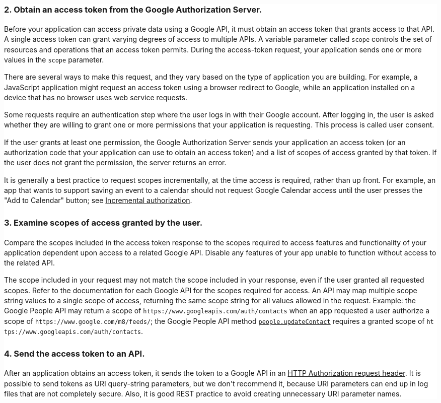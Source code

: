 ### 2. Obtain an access token from the Google Authorization Server.

Before your application can access private data using a Google API, it must obtain an
access token that grants access to that API. A single access token can grant varying degrees
of access to multiple APIs. A variable parameter called `scope` controls the set
of resources and operations that an access token permits. During the access-token request,
your application sends one or more values in the `scope` parameter.

There are several ways to make this request, and they vary based on the type of application
you are building. For example, a JavaScript application might request an access token using
a browser redirect to Google, while an application installed on a device that has no browser
uses web service requests.

Some requests require an authentication step where the user logs in with their Google
account. After logging in, the user is asked whether they are willing to grant one or more
permissions that your application is requesting. This process is called
user consent.

If the user grants at least one permission, the Google Authorization Server sends your
application an access token (or an authorization code that your application can use to
obtain an access token) and a list of scopes of access granted by that token. If the user
does not grant the permission, the server returns an error.

It is generally a best practice to request scopes incrementally, at the time access is required,
rather than up front. For example, an app that wants to support saving an event to a calendar
should not request Google Calendar access until the user presses the "Add to Calendar" button; see
[Incremental authorization](/identity/protocols/oauth2/web-server#incrementalAuth).

### 3. Examine scopes of access granted by the user.

Compare the scopes included in the access token response to the scopes required to access
features and functionality of your application dependent upon access to a related Google
API. Disable any features of your app unable to function without access to the related
API.

The scope included in your request may not match the scope included in your response, even
if the user granted all requested scopes. Refer to the documentation for each Google API for
the scopes required for access. An API may map multiple scope string values to a single
scope of access, returning the same scope string for all values allowed in the request.
Example: the Google People API may return a scope of
`https://www.googleapis.com/auth/contacts` when an app requested a user authorize
a scope of `https://www.google.com/m8/feeds/`; the Google People API method
[`people.updateContact`](/people/api/rest/v1/people/updateContact)
requires a granted scope of `https://www.googleapis.com/auth/contacts`.

### 4. Send the access token to an API.

After an application obtains an access token, it sends the token to a Google API in an
[HTTP Authorization request header](https://developer.mozilla.org/docs/Web/HTTP/Headers/Authorization).
It is possible to send tokens as URI query-string parameters, but we don't recommend it,
because URI parameters can end up in log files that are not completely secure. Also, it is
good REST practice to avoid creating unnecessary URI parameter names.
